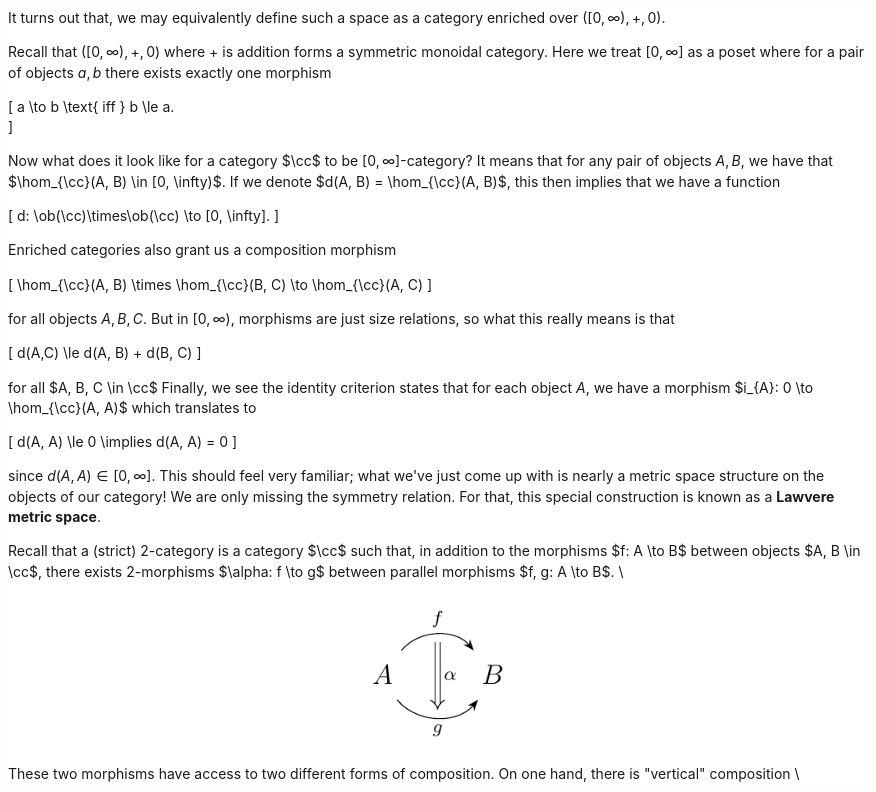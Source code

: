 

It turns out that, we may equivalently define such a space as a category enriched 
over $([0, \infty), +, 0)$.

Recall that $([0, \infty), +, 0)$ where $+$ is addition forms a symmetric monoidal 
category. Here we treat $[0, \infty]$ as a poset where for a pair of objects $a, b$ 
there exists exactly one morphism 

\[
a \to b \text{ iff } b \le a.   
\]

Now what does it look like for a category $\cc$ to be $[0, \infty]$-category? 
It means that for any pair of objects $A, B$, we have that $\hom_{\cc}(A, B) \in [0, \infty)$.
If we denote $d(A, B) = \hom_{\cc}(A, B)$,
this then implies that we have a function 

\[
d: \ob(\cc)\times\ob(\cc) \to [0, \infty].
\]

Enriched categories also grant us a composition morphism

\[ 
\hom_{\cc}(A, B) \times \hom_{\cc}(B, C) \to \hom_{\cc}(A, C)
\]

for all objects $A, B, C$. But in $[0, \infty)$, morphisms are just size relations,
so what this really means is that

\[
d(A,C) \le d(A, B) + d(B, C)
\]

for all $A, B, C \in \cc$
Finally, we see the identity criterion states that for each object $A$, 
we have a morphism $i_{A}: 0 \to \hom_{\cc}(A, A)$ which translates to

\[
d(A, A) \le 0 \implies d(A, A) = 0
\]

since $d(A, A) \in [0, \infty]$. This should feel very familiar; what we've just 
come up with is nearly a metric space structure on the objects of our category! 
We are only missing the symmetry relation. For that, this special construction is known 
as a **Lawvere metric space**. 
</span>


<span style="display:block" class="example">
Recall that a (strict) 2-category is a category $\cc$ such that, in addition 
to the morphisms $f: A \to B$ between objects $A, B \in \cc$, there 
exists 2-morphisms $\alpha: f \to g$ between parallel morphisms 
$f, g: A \to B$. 
\
<img src="../../../png/category_theory/chapter_7/tikz_code_8_4.png" width="99%" style="display: block; margin-left: auto; margin-right: auto;"/>
These two morphisms have access to two different forms of composition. On one hand, there 
is "vertical" composition 
\